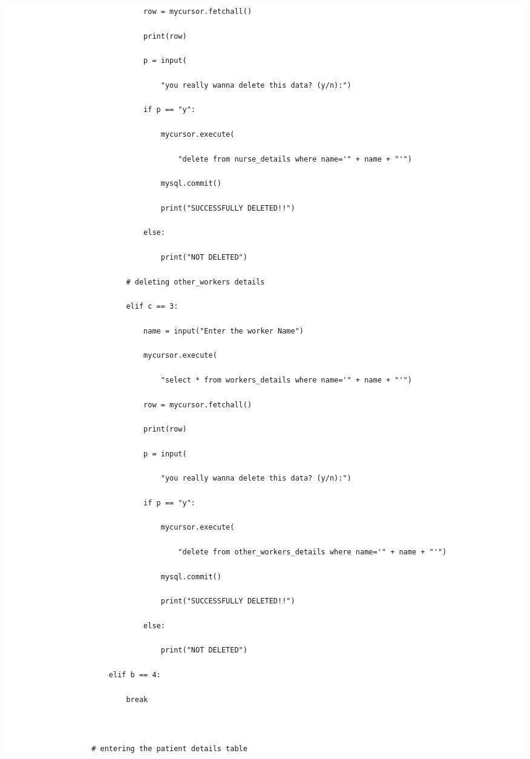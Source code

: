                                     row = mycursor.fetchall()

                                    print(row)

                                    p = input(

                                        "you really wanna delete this data? (y/n):")

                                    if p == "y":

                                        mycursor.execute(

                                            "delete from nurse_details where name='" + name + "'")

                                        mysql.commit()

                                        print("SUCCESSFULLY DELETED!!")

                                    else:

                                        print("NOT DELETED")

                                # deleting other_workers details

                                elif c == 3:

                                    name = input("Enter the worker Name")

                                    mycursor.execute(

                                        "select * from workers_details where name='" + name + "'")

                                    row = mycursor.fetchall()

                                    print(row)

                                    p = input(

                                        "you really wanna delete this data? (y/n):")

                                    if p == "y":

                                        mycursor.execute(

                                            "delete from other_workers_details where name='" + name + "'")

                                        mysql.commit()

                                        print("SUCCESSFULLY DELETED!!")

                                    else:

                                        print("NOT DELETED")

                            elif b == 4:

                                break



                        # entering the patient details table
